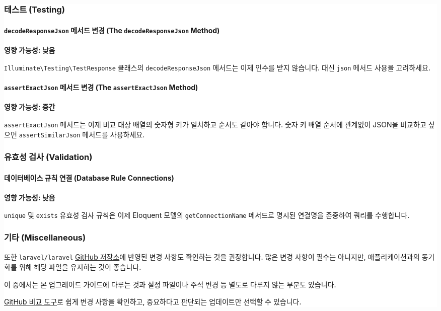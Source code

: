 <a name="testing"></a>
### 테스트 (Testing)

<a name="decode-response-json-method"></a>
#### `decodeResponseJson` 메서드 변경 (The `decodeResponseJson` Method)

**영향 가능성: 낮음**

`Illuminate\Testing\TestResponse` 클래스의 `decodeResponseJson` 메서드는 이제 인수를 받지 않습니다. 대신 `json` 메서드 사용을 고려하세요.

<a name="assert-exact-json-method"></a>
#### `assertExactJson` 메서드 변경 (The `assertExactJson` Method)

**영향 가능성: 중간**

`assertExactJson` 메서드는 이제 비교 대상 배열의 숫자형 키가 일치하고 순서도 같아야 합니다. 숫자 키 배열 순서에 관계없이 JSON을 비교하고 싶으면 `assertSimilarJson` 메서드를 사용하세요.

<a name="validation"></a>
### 유효성 검사 (Validation)

<a name="database-rule-connections"></a>
#### 데이터베이스 규칙 연결 (Database Rule Connections)

**영향 가능성: 낮음**

`unique` 및 `exists` 유효성 검사 규칙은 이제 Eloquent 모델의 `getConnectionName` 메서드로 명시된 연결명을 존중하여 쿼리를 수행합니다.

<a name="miscellaneous"></a>
### 기타 (Miscellaneous)

또한 `laravel/laravel` [GitHub 저장소](https://github.com/laravel/laravel)에 반영된 변경 사항도 확인하는 것을 권장합니다. 많은 변경 사항이 필수는 아니지만, 애플리케이션과의 동기화를 위해 해당 파일을 유지하는 것이 좋습니다.

이 중에서는 본 업그레이드 가이드에 다루는 것과 설정 파일이나 주석 변경 등 별도로 다루지 않는 부분도 있습니다.

[GitHub 비교 도구](https://github.com/laravel/laravel/compare/7.x...8.x)로 쉽게 변경 사항을 확인하고, 중요하다고 판단되는 업데이트만 선택할 수 있습니다.